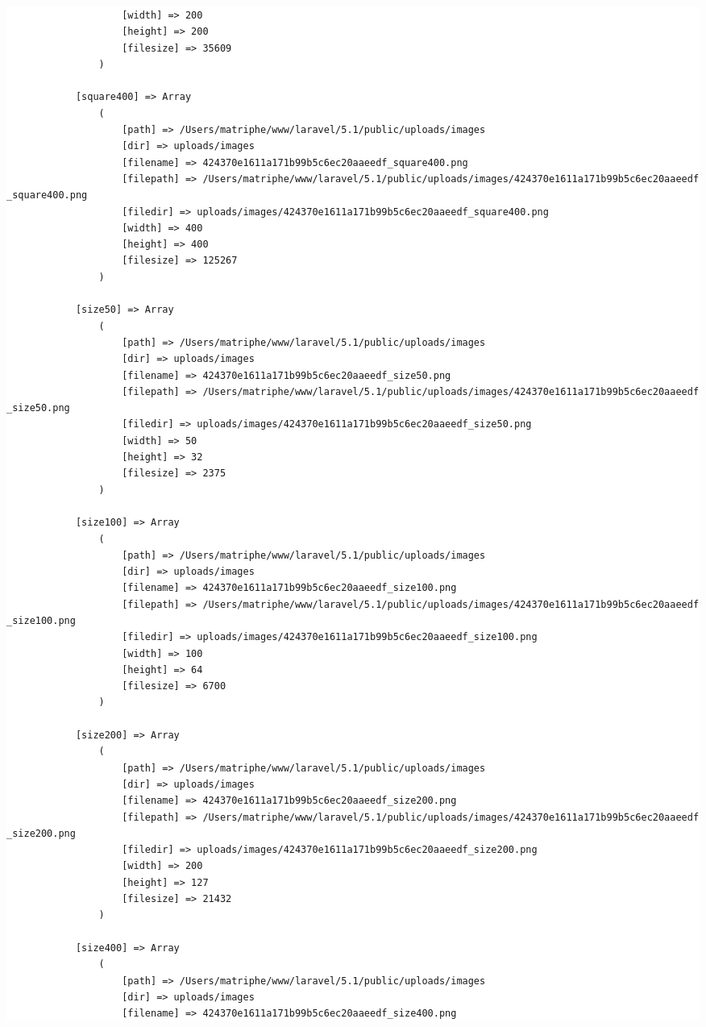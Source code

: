 ```array
                    [width] => 200
                    [height] => 200
                    [filesize] => 35609
                )

            [square400] => Array
                (
                    [path] => /Users/matriphe/www/laravel/5.1/public/uploads/images
                    [dir] => uploads/images
                    [filename] => 424370e1611a171b99b5c6ec20aaeedf_square400.png
                    [filepath] => /Users/matriphe/www/laravel/5.1/public/uploads/images/424370e1611a171b99b5c6ec20aaeedf_square400.png
                    [filedir] => uploads/images/424370e1611a171b99b5c6ec20aaeedf_square400.png
                    [width] => 400
                    [height] => 400
                    [filesize] => 125267
                )

            [size50] => Array
                (
                    [path] => /Users/matriphe/www/laravel/5.1/public/uploads/images
                    [dir] => uploads/images
                    [filename] => 424370e1611a171b99b5c6ec20aaeedf_size50.png
                    [filepath] => /Users/matriphe/www/laravel/5.1/public/uploads/images/424370e1611a171b99b5c6ec20aaeedf_size50.png
                    [filedir] => uploads/images/424370e1611a171b99b5c6ec20aaeedf_size50.png
                    [width] => 50
                    [height] => 32
                    [filesize] => 2375
                )

            [size100] => Array
                (
                    [path] => /Users/matriphe/www/laravel/5.1/public/uploads/images
                    [dir] => uploads/images
                    [filename] => 424370e1611a171b99b5c6ec20aaeedf_size100.png
                    [filepath] => /Users/matriphe/www/laravel/5.1/public/uploads/images/424370e1611a171b99b5c6ec20aaeedf_size100.png
                    [filedir] => uploads/images/424370e1611a171b99b5c6ec20aaeedf_size100.png
                    [width] => 100
                    [height] => 64
                    [filesize] => 6700
                )

            [size200] => Array
                (
                    [path] => /Users/matriphe/www/laravel/5.1/public/uploads/images
                    [dir] => uploads/images
                    [filename] => 424370e1611a171b99b5c6ec20aaeedf_size200.png
                    [filepath] => /Users/matriphe/www/laravel/5.1/public/uploads/images/424370e1611a171b99b5c6ec20aaeedf_size200.png
                    [filedir] => uploads/images/424370e1611a171b99b5c6ec20aaeedf_size200.png
                    [width] => 200
                    [height] => 127
                    [filesize] => 21432
                )

            [size400] => Array
                (
                    [path] => /Users/matriphe/www/laravel/5.1/public/uploads/images
                    [dir] => uploads/images
                    [filename] => 424370e1611a171b99b5c6ec20aaeedf_size400.png
```